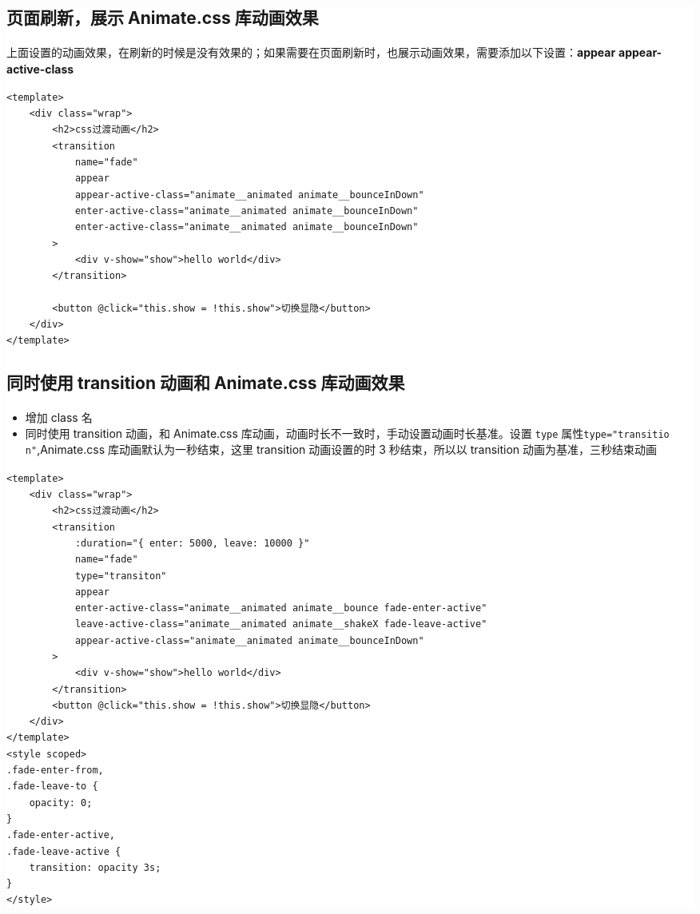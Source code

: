 ## 页面刷新，展示 Animate.css 库动画效果

上面设置的动画效果，在刷新的时候是没有效果的；如果需要在页面刷新时，也展示动画效果，需要添加以下设置：**appear** **appear-active-class**

```vue
<template>
	<div class="wrap">
		<h2>css过渡动画</h2>
		<transition
			name="fade"
			appear
			appear-active-class="animate__animated animate__bounceInDown"
			enter-active-class="animate__animated animate__bounceInDown"
			enter-active-class="animate__animated animate__bounceInDown"
		>
			<div v-show="show">hello world</div>
		</transition>

		<button @click="this.show = !this.show">切换显隐</button>
	</div>
</template>
```

## 同时使用 transition 动画和 Animate.css 库动画效果

- 增加 class 名
- 同时使用 transition 动画，和 Animate.css 库动画，动画时长不一致时，手动设置动画时长基准。设置 `type` 属性`type="transition"`,Animate.css 库动画默认为一秒结束，这里 transition 动画设置的时 3 秒结束，所以以 transition 动画为基准，三秒结束动画

```vue
<template>
	<div class="wrap">
		<h2>css过渡动画</h2>
		<transition
			:duration="{ enter: 5000, leave: 10000 }"
			name="fade"
			type="transiton"
			appear
			enter-active-class="animate__animated animate__bounce fade-enter-active"
			leave-active-class="animate__animated animate__shakeX fade-leave-active"
			appear-active-class="animate__animated animate__bounceInDown"
		>
			<div v-show="show">hello world</div>
		</transition>
		<button @click="this.show = !this.show">切换显隐</button>
	</div>
</template>
<style scoped>
.fade-enter-from,
.fade-leave-to {
	opacity: 0;
}
.fade-enter-active,
.fade-leave-active {
	transition: opacity 3s;
}
</style>
```
